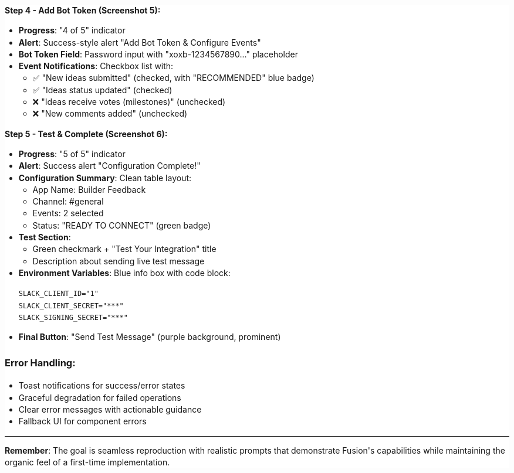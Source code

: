 **Step 4 - Add Bot Token (Screenshot 5):**

- **Progress**: "4 of 5" indicator
- **Alert**: Success-style alert "Add Bot Token & Configure Events"
- **Bot Token Field**: Password input with "xoxb-1234567890..." placeholder
- **Event Notifications**: Checkbox list with:
  - ✅ "New ideas submitted" (checked, with "RECOMMENDED" blue badge)
  - ✅ "Ideas status updated" (checked)
  - ❌ "Ideas receive votes (milestones)" (unchecked)
  - ❌ "New comments added" (unchecked)

**Step 5 - Test & Complete (Screenshot 6):**

- **Progress**: "5 of 5" indicator
- **Alert**: Success alert "Configuration Complete!"
- **Configuration Summary**: Clean table layout:
  - App Name: Builder Feedback
  - Channel: #general
  - Events: 2 selected
  - Status: "READY TO CONNECT" (green badge)
- **Test Section**:
  - Green checkmark + "Test Your Integration" title
  - Description about sending live test message
- **Environment Variables**: Blue info box with code block:
  ```
  SLACK_CLIENT_ID="1"
  SLACK_CLIENT_SECRET="***"
  SLACK_SIGNING_SECRET="***"
  ```
- **Final Button**: "Send Test Message" (purple background, prominent)

### Error Handling:

- Toast notifications for success/error states
- Graceful degradation for failed operations
- Clear error messages with actionable guidance
- Fallback UI for component errors

---

**Remember**: The goal is seamless reproduction with realistic prompts that demonstrate Fusion's capabilities while maintaining the organic feel of a first-time implementation.
